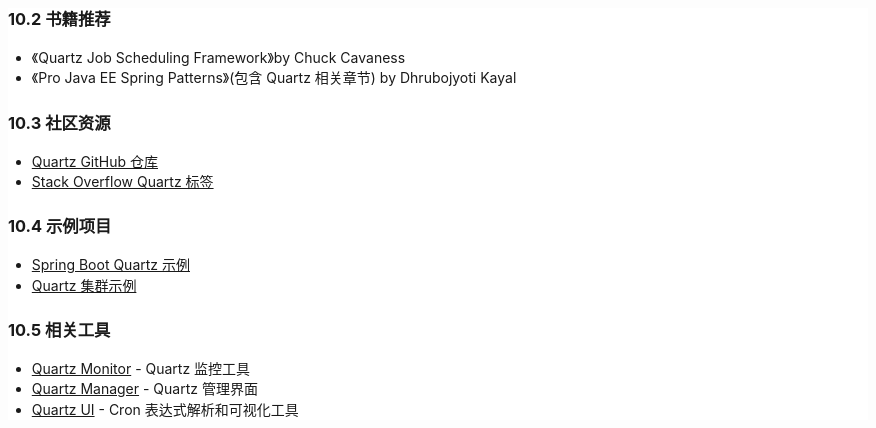 ### 10.2 书籍推荐

- 《Quartz Job Scheduling Framework》by Chuck Cavaness
- 《Pro Java EE Spring Patterns》(包含 Quartz 相关章节) by Dhrubojyoti Kayal

### 10.3 社区资源

- [Quartz GitHub 仓库](https://github.com/quartz-scheduler/quartz)
- [Stack Overflow Quartz 标签](https://stackoverflow.com/questions/tagged/quartz)

### 10.4 示例项目

- [Spring Boot Quartz 示例](https://github.com/spring-projects/spring-boot/tree/master/spring-boot-samples/spring-boot-sample-quartz)
- [Quartz 集群示例](https://github.com/quartz-scheduler/quartz/tree/master/quartz-examples/src/main/java/org/quartz/examples)

### 10.5 相关工具

- [Quartz Monitor](https://github.com/diabolicallabs/quartz-monitor) - Quartz 监控工具
- [Quartz Manager](https://github.com/jdyang/quartz-manager) - Quartz 管理界面
- [Quartz UI](https://github.com/RedHogs/cron-parser) - Cron 表达式解析和可视化工具